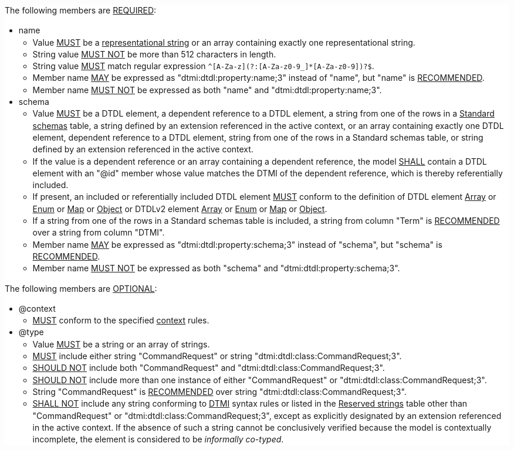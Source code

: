 The following members are [REQUIRED](../../Spec/Requirement-ClassCommandRequestRequiredPropertiesV3.json):

* name
  * Value [MUST](../../Spec/Requirement-ClassCommandRequestPropertyNameStringV3.json) be a [representational string](#representational-string) or an array containing exactly one representational string.
  * String value [MUST NOT](../../Spec/Requirement-ClassCommandRequestPropertyNameStringLengthV3.json) be more than 512 characters in length.
  * String value [MUST](../../Spec/Requirement-ClassCommandRequestPropertyNamePatternV3.json) match regular expression `^[A-Za-z](?:[A-Za-z0-9_]*[A-Za-z0-9])?$`.
  * Member name [MAY](../../Spec/Allowance-ClassCommandRequestPropertyNameDtmiV3.json) be expressed as "dtmi:dtdl:property:name;3" instead of "name", but "name" is [RECOMMENDED](../../Spec/Recommendation-ClassCommandRequestPropertyNameTermV3.json).
  * Member name [MUST NOT](../../Spec/Requirement-ClassCommandRequestPropertyNameTermAndDtmiV3.json) be expressed as both "name" and "dtmi:dtdl:property:name;3".
* schema
  * Value [MUST](../../Spec/Requirement-ClassCommandRequestPropertySchemaElementV3.json) be a DTDL element, a dependent reference to a DTDL element, a string from one of the rows in a [Standard schemas](#standard-schemas) table, a string defined by an extension referenced in the active context, or an array containing exactly one DTDL element, dependent reference to a DTDL element, string from one of the rows in a Standard schemas table, or string defined by an extension referenced in the active context.
  * If the value is a dependent reference or an array containing a dependent reference, the model [SHALL](../../Spec/Completion-ClassCommandRequestPropertySchemaDependentReferenceV3.json) contain a DTDL element with an "@id" member whose value matches the DTMI of the dependent reference, which is thereby referentially included.
  * If present, an included or referentially included DTDL element [MUST](../../Spec/Requirement-ClassCommandRequestPropertySchemaTypeConformanceV3.json) conform to the definition of DTDL element [Array](#array) or [Enum](#enum) or [Map](#map) or [Object](#object) or DTDLv2 element [Array](../v2/DTDL.Specification.v2.md#array) or [Enum](../v2/DTDL.Specification.v2.md#enum) or [Map](../v2/DTDL.Specification.v2.md#map) or [Object](../v2/DTDL.Specification.v2.md#object).
  * If a string from one of the rows in a Standard schemas table is included, a string from column "Term" is [RECOMMENDED](../../Spec/Recommendation-ClassCommandRequestPropertySchemaPreferTermToDtmiV3.json) over a string from column "DTMI".
  * Member name [MAY](../../Spec/Allowance-ClassCommandRequestPropertySchemaDtmiV3.json) be expressed as "dtmi:dtdl:property:schema;3" instead of "schema", but "schema" is [RECOMMENDED](../../Spec/Recommendation-ClassCommandRequestPropertySchemaTermV3.json).
  * Member name [MUST NOT](../../Spec/Requirement-ClassCommandRequestPropertySchemaTermAndDtmiV3.json) be expressed as both "schema" and "dtmi:dtdl:property:schema;3".

The following members are [OPTIONAL](../../Spec/Allowance-ClassCommandRequestOptionalPropertiesV3.json):

* @context
  * [MUST](../../Spec/Requirement-ClassCommandRequestContextConformsV3.json) conform to the specified [context](#context) rules.
* @type
  * Value [MUST](../../Spec/Requirement-ClassCommandRequestTypeStringOrArrayV3.json) be a string or an array of strings.
  * [MUST](../../Spec/Requirement-ClassCommandRequestTypeIncludesMaterialV3.json) include either string "CommandRequest" or string "dtmi:dtdl:class:CommandRequest;3".
  * [SHOULD NOT](../../Spec/Recommendation-ClassCommandRequestTypeIncludesTermAndDtmiV3.json) include both "CommandRequest" and "dtmi:dtdl:class:CommandRequest;3".
  * [SHOULD NOT](../../Spec/Recommendation-ClassCommandRequestTypeDuplicatesMaterialV3.json) include more than one instance of either "CommandRequest" or "dtmi:dtdl:class:CommandRequest;3".
  * String "CommandRequest" is [RECOMMENDED](../../Spec/Recommendation-ClassCommandRequestTypePreferTermToDtmiV3.json) over string "dtmi:dtdl:class:CommandRequest;3".
  * [SHALL NOT](../../Spec/Completion-ClassCommandRequestTypeIncludesIrrelevantDtmiOrTermV3.json) include any string conforming to [DTMI](#digital-twin-model-identifier) syntax rules or listed in the [Reserved strings](#reserved-strings) table other than "CommandRequest" or "dtmi:dtdl:class:CommandRequest;3", except as explicitly designated by an extension referenced in the active context. If the absence of such a string cannot be conclusively verified because the model is contextually incomplete, the element is considered to be *informally co-typed*.